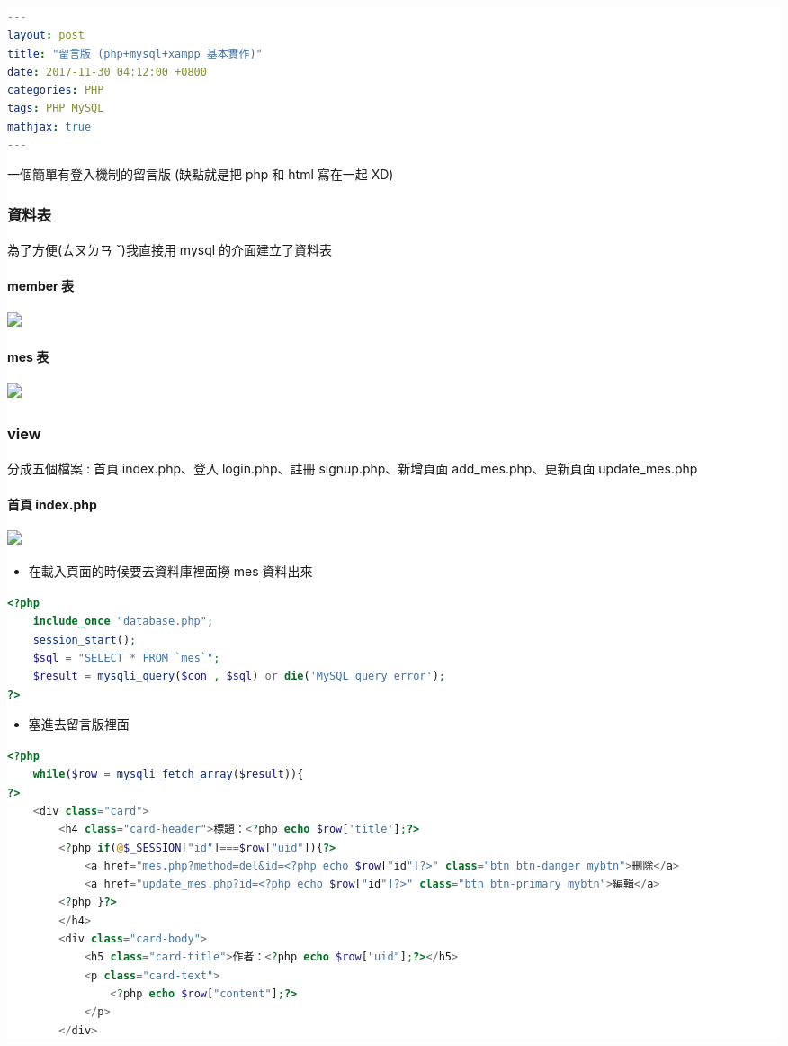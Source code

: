 ```yaml
---
layout: post
title: "留言版 (php+mysql+xampp 基本實作)"
date: 2017-11-30 04:12:00 +0800
categories: PHP
tags: PHP MySQL
mathjax: true
---
```


一個簡單有登入機制的留言版
(缺點就是把 php 和 html 寫在一起 XD)

### 資料表

為了方便(ㄊㄡㄌㄢ ˇ)我直接用 mysql 的介面建立了資料表

#### member 表

![](https://i.imgur.com/NnXUgwn.png)

#### mes 表

![](https://i.imgur.com/k5EYk37.png)

### view

分成五個檔案 : 首頁 index.php、登入 login.php、註冊 signup.php、新增頁面 add_mes.php、更新頁面 update_mes.php

#### 首頁 index.php

![](https://i.imgur.com/cZvLdIO.png)

- 在載入頁面的時候要去資料庫裡面撈 mes 資料出來

```php
<?php
    include_once "database.php";
    session_start();
    $sql = "SELECT * FROM `mes`";
	$result = mysqli_query($con , $sql) or die('MySQL query error');
?>
```

- 塞進去留言版裡面

```php
<?php
    while($row = mysqli_fetch_array($result)){
?>
    <div class="card">
        <h4 class="card-header">標題：<?php echo $row['title'];?>
        <?php if(@$_SESSION["id"]===$row["uid"]){?>
            <a href="mes.php?method=del&id=<?php echo $row["id"]?>" class="btn btn-danger mybtn">刪除</a>
            <a href="update_mes.php?id=<?php echo $row["id"]?>" class="btn btn-primary mybtn">編輯</a>
        <?php }?>
        </h4>
        <div class="card-body">
            <h5 class="card-title">作者：<?php echo $row["uid"];?></h5>
            <p class="card-text">
                <?php echo $row["content"];?>
            </p>
        </div>
```